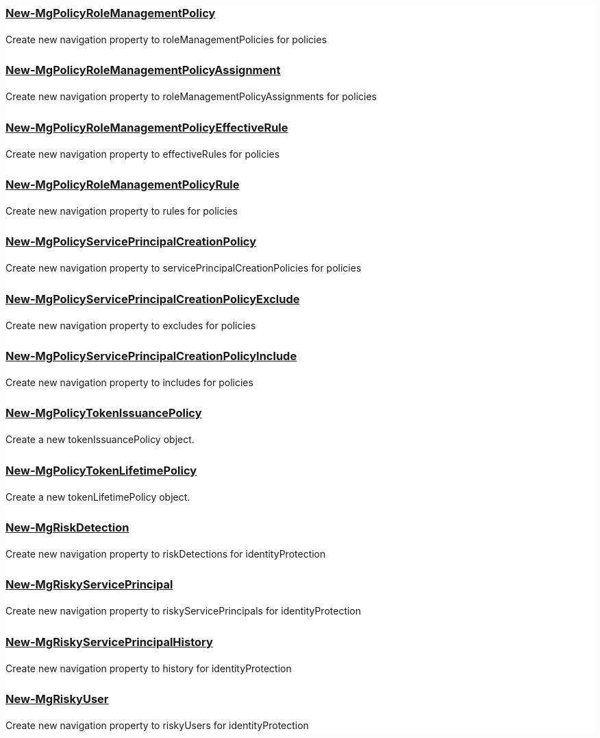 ### [New-MgPolicyRoleManagementPolicy](New-MgPolicyRoleManagementPolicy.md)
Create new navigation property to roleManagementPolicies for policies

### [New-MgPolicyRoleManagementPolicyAssignment](New-MgPolicyRoleManagementPolicyAssignment.md)
Create new navigation property to roleManagementPolicyAssignments for policies

### [New-MgPolicyRoleManagementPolicyEffectiveRule](New-MgPolicyRoleManagementPolicyEffectiveRule.md)
Create new navigation property to effectiveRules for policies

### [New-MgPolicyRoleManagementPolicyRule](New-MgPolicyRoleManagementPolicyRule.md)
Create new navigation property to rules for policies

### [New-MgPolicyServicePrincipalCreationPolicy](New-MgPolicyServicePrincipalCreationPolicy.md)
Create new navigation property to servicePrincipalCreationPolicies for policies

### [New-MgPolicyServicePrincipalCreationPolicyExclude](New-MgPolicyServicePrincipalCreationPolicyExclude.md)
Create new navigation property to excludes for policies

### [New-MgPolicyServicePrincipalCreationPolicyInclude](New-MgPolicyServicePrincipalCreationPolicyInclude.md)
Create new navigation property to includes for policies

### [New-MgPolicyTokenIssuancePolicy](New-MgPolicyTokenIssuancePolicy.md)
Create a new tokenIssuancePolicy object.

### [New-MgPolicyTokenLifetimePolicy](New-MgPolicyTokenLifetimePolicy.md)
Create a new tokenLifetimePolicy object.

### [New-MgRiskDetection](New-MgRiskDetection.md)
Create new navigation property to riskDetections for identityProtection

### [New-MgRiskyServicePrincipal](New-MgRiskyServicePrincipal.md)
Create new navigation property to riskyServicePrincipals for identityProtection

### [New-MgRiskyServicePrincipalHistory](New-MgRiskyServicePrincipalHistory.md)
Create new navigation property to history for identityProtection

### [New-MgRiskyUser](New-MgRiskyUser.md)
Create new navigation property to riskyUsers for identityProtection
